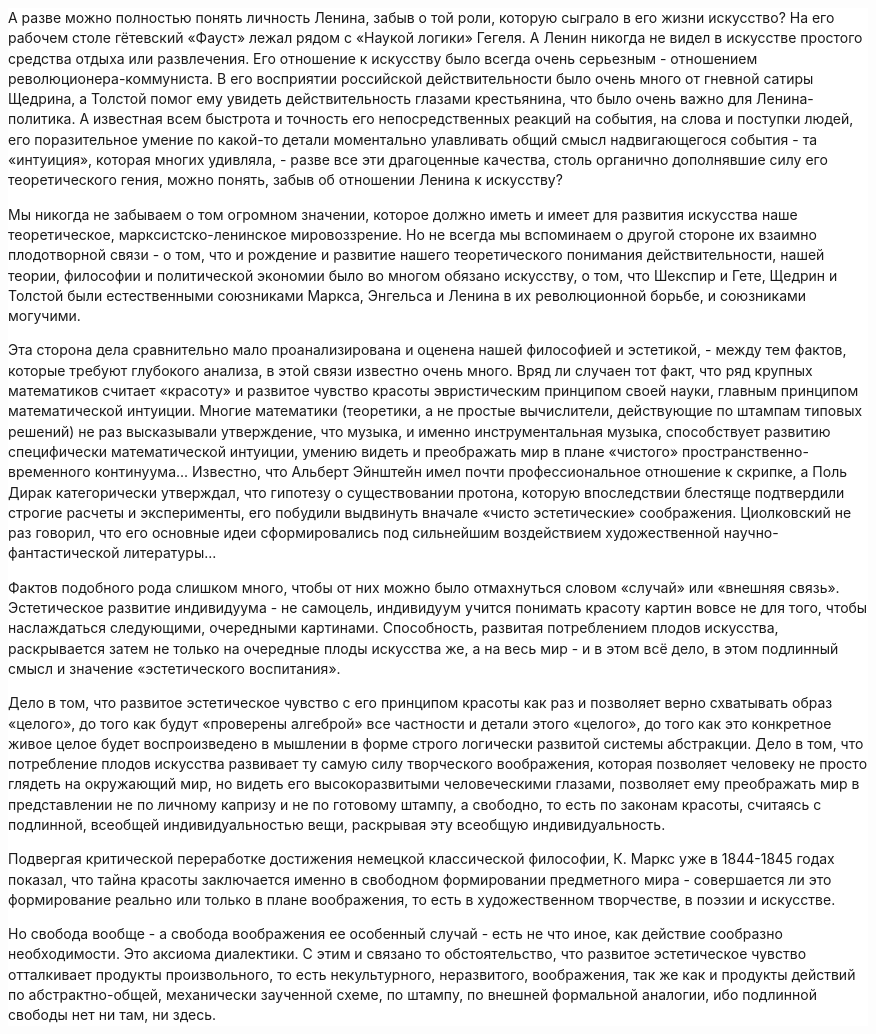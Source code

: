 А разве можно полностью понять личность Ленина, забыв о той роли, которую сыграло в его жизни искусство? На его рабочем столе гётевский «Фауст» лежал рядом с «Наукой логики» Гегеля. А Ленин никогда не видел в искусстве простого средства отдыха или развлечения. Его отношение к искусству было всегда очень серьезным - отношением революционера-коммуниста. В его восприятии российской действительности было очень много от гневной сатиры Щедрина, а Толстой помог ему увидеть действительность глазами крестьянина, что было очень важно для Ленина-политика. А известная всем быстрота и точность его непосредственных реакций на события, на слова и поступки людей, его поразительное умение по какой-то детали моментально улавливать общий смысл надвигающегося события - та «интуиция», которая многих удивляла, - разве все эти драгоценные качества, столь органично дополнявшие силу его теоретического гения, можно понять, забыв об отношении Ленина к искусству?

Мы никогда не забываем о том огромном значении, которое должно иметь и имеет для развития искусства наше теоретическое, марксистско-ленинское мировоззрение. Но не всегда мы вспоминаем о другой стороне их взаимно плодотворной связи - о том, что и рождение и развитие нашего теоретического понимания действительности, нашей теории, философии и политической экономии было во многом обязано искусству, о том, что Шекспир и Гете, Щедрин и Толстой были естественными союзниками Маркса, Энгельса и Ленина в их революционной борьбе, и союзниками могучими.

Эта сторона дела сравнительно мало проанализирована и оценена нашей философией и эстетикой, - между тем фактов, которые требуют глубокого анализа, в этой связи известно очень много. Вряд ли случаен тот факт, что ряд крупных математиков считает «красоту» и развитое чувство красоты эвристическим принципом своей науки, главным принципом математической интуиции. Многие математики (теоретики, а не простые вычислители, действующие по штампам типовых решений) не раз высказывали утверждение, что музыка, и именно инструментальная музыка, способствует развитию специфически математической интуиции, умению видеть и преображать мир в плане «чистого» пространственно-временного континуума... Известно, что Альберт Эйнштейн имел почти профессиональное отношение к скрипке, а Поль Дирак категорически утверждал, что гипотезу о существовании протона, которую впоследствии блестяще подтвердили строгие расчеты и эксперименты, его побудили выдвинуть вначале «чисто эстетические» соображения. Циолковский не раз говорил, что его основные идеи сформировались под сильнейшим воздействием художественной научно-фантастической литературы...

Фактов подобного рода слишком много, чтобы от них можно было отмахнуться словом «случай» или «внешняя связь». Эстетическое развитие индивидуума - не самоцель, индивидуум учится понимать красоту картин вовсе не для того, чтобы наслаждаться следующими, очередными картинами. Способность, развитая потреблением плодов искусства, раскрывается затем не только на очередные плоды искусства же, а на весь мир - и в этом всё дело, в этом подлинный смысл и значение «эстетического воспитания».

Дело в том, что развитое эстетическое чувство с его принципом красоты как раз и позволяет верно схватывать образ «целого», до того как будут «проверены алгеброй» все частности и детали этого «целого», до того как это конкретное живое целое будет воспроизведено в мышлении в форме строго логически развитой системы абстракции. Дело в том, что потребление плодов искусства развивает ту самую силу творческого воображения, которая позволяет человеку не просто глядеть на окружающий мир, но видеть его высокоразвитыми человеческими глазами, позволяет ему преображать мир в представлении не по личному капризу и не по готовому штампу, а свободно, то есть по законам красоты, считаясь с подлинной, всеобщей индивидуальностью вещи, раскрывая эту всеобщую индивидуальность.

Подвергая критической переработке достижения немецкой классической философии, К. Маркс уже в 1844-1845 годах показал, что тайна красоты заключается именно в свободном формировании предметного мира - совершается ли это формирование реально или только в плане воображения, то есть в художественном творчестве, в поэзии и искусстве.

Но свобода вообще - а свобода воображения ее особенный случай - есть не что иное, как действие сообразно необходимости. Это аксиома диалектики. С этим и связано то обстоятельство, что развитое эстетическое чувство отталкивает продукты произвольного, то есть некультурного, неразвитого, воображения, так же как и продукты действий по абстрактно-общей, механически заученной схеме, по штампу, по внешней формальной аналогии, ибо подлинной свободы нет ни там, ни здесь.
